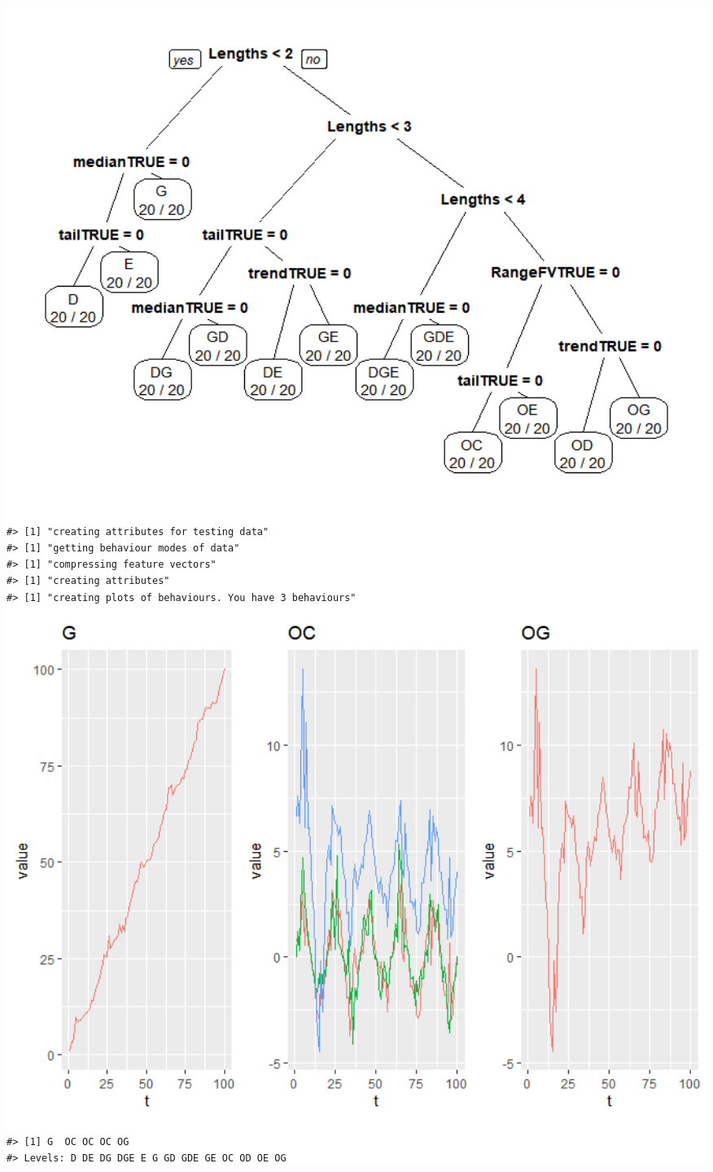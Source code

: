 <img src="man/figures/README-numerous attributes and attributes-5.png" width="100%" />

    #> [1] "creating attributes for testing data"
    #> [1] "getting behaviour modes of data"
    #> [1] "compressing feature vectors"
    #> [1] "creating attributes"
    #> [1] "creating plots of behaviours. You have 3 behaviours"

<img src="man/figures/README-numerous attributes and attributes-6.png" width="100%" />

    #> [1] G  OC OC OC OG
    #> Levels: D DE DG DGE E G GD GDE GE OC OD OE OG
